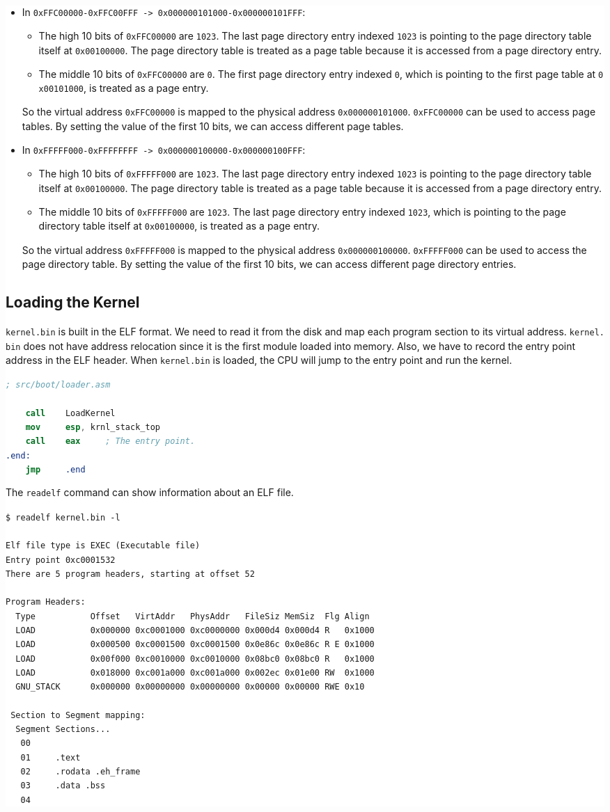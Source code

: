 - In `0xFFC00000-0xFFC00FFF -> 0x000000101000-0x000000101FFF`:

    - The high 10 bits of `0xFFC00000` are `1023`. The last page directory entry indexed `1023` is pointing to the page directory table itself at `0x00100000`. The page directory table is treated as a page table because it is accessed from a page directory entry.

    - The middle 10 bits of `0xFFC00000` are `0`. The first page directory entry indexed `0`, which is pointing to the first page table at `0x00101000`, is treated as a page entry.

  So the virtual address `0xFFC00000` is mapped to the physical address `0x000000101000`. `0xFFC00000` can be used to access page tables. By setting the value of the first 10 bits, we can access different page tables.

- In `0xFFFFF000-0xFFFFFFFF -> 0x000000100000-0x000000100FFF`:

    - The high 10 bits of `0xFFFFF000` are `1023`. The last page directory entry indexed `1023` is pointing to the page directory table itself at `0x00100000`. The page directory table is treated as a page table because it is accessed from a page directory entry.

    - The middle 10 bits of `0xFFFFF000` are `1023`. The last page directory entry indexed `1023`, which is pointing to the page directory table itself at `0x00100000`, is treated as a page entry.

  So the virtual address `0xFFFFF000` is mapped to the physical address `0x000000100000`. `0xFFFFF000` can be used to access the page directory table. By setting the value of the first 10 bits, we can access different page directory entries.

## Loading the Kernel

`kernel.bin` is built in the ELF format. We need to read it from the disk and map each program section to its virtual address. `kernel.bin` does not have address relocation since it is the first module loaded into memory. Also, we have to record the entry point address in the ELF header. When `kernel.bin` is loaded, the CPU will jump to the entry point and run the kernel.

```nasm
; src/boot/loader.asm

    call    LoadKernel
    mov     esp, krnl_stack_top
    call    eax     ; The entry point.
.end:
    jmp     .end
```

The `readelf` command can show information about an ELF file.

```console
$ readelf kernel.bin -l

Elf file type is EXEC (Executable file)
Entry point 0xc0001532
There are 5 program headers, starting at offset 52

Program Headers:
  Type           Offset   VirtAddr   PhysAddr   FileSiz MemSiz  Flg Align
  LOAD           0x000000 0xc0001000 0xc0000000 0x000d4 0x000d4 R   0x1000
  LOAD           0x000500 0xc0001500 0xc0001500 0x0e86c 0x0e86c R E 0x1000
  LOAD           0x00f000 0xc0010000 0xc0010000 0x08bc0 0x08bc0 R   0x1000
  LOAD           0x018000 0xc001a000 0xc001a000 0x002ec 0x01e00 RW  0x1000
  GNU_STACK      0x000000 0x00000000 0x00000000 0x00000 0x00000 RWE 0x10

 Section to Segment mapping:
  Segment Sections...
   00
   01     .text
   02     .rodata .eh_frame
   03     .data .bss
   04
```